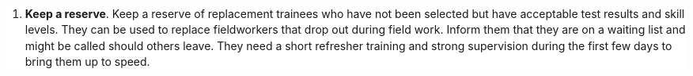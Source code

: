 1. __Keep a reserve__. Keep a reserve of replacement trainees who have not been selected but have acceptable test results and skill levels. They can be used to replace fieldworkers that drop out during field work. Inform them that they are on a waiting list and might be called should others leave. They need a short refresher training and strong supervision during the first few days to bring them up to speed.
